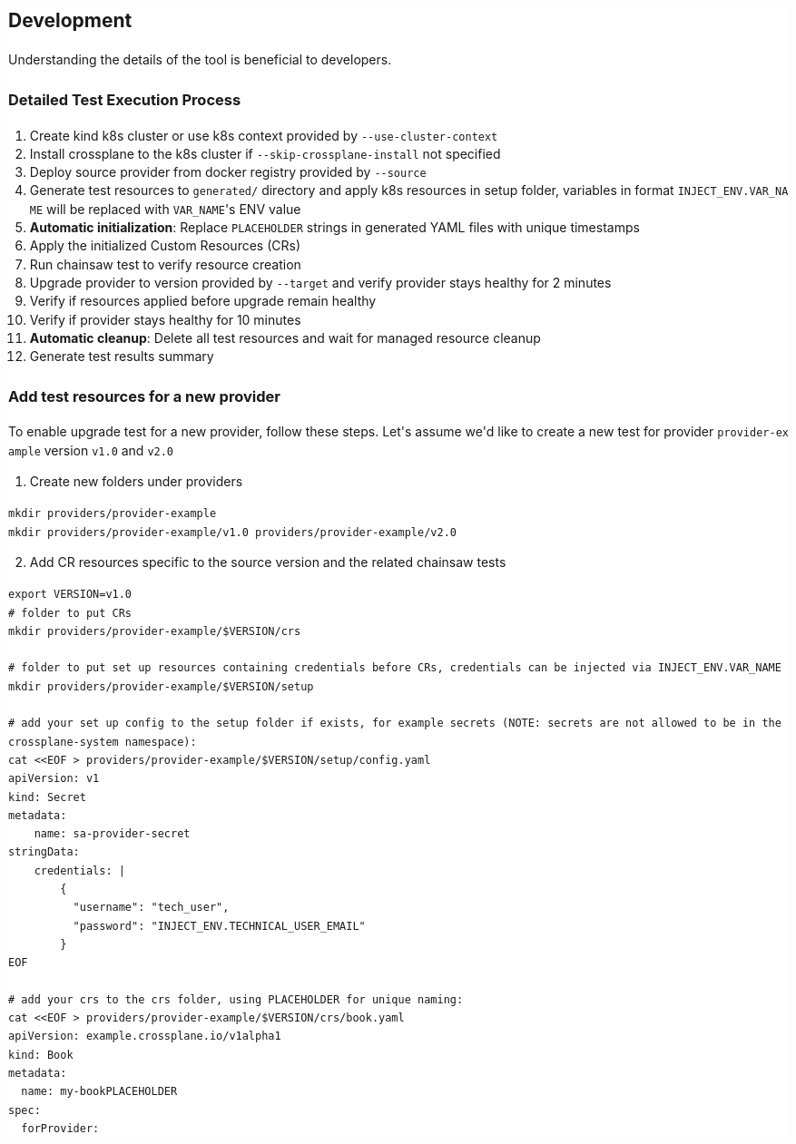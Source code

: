 ## Development
Understanding the details of the tool is beneficial to developers. 

### Detailed Test Execution Process
1. Create kind k8s cluster or use k8s context provided by `--use-cluster-context`
2. Install crossplane to the k8s cluster if `--skip-crossplane-install` not specified
3. Deploy source provider from docker registry provided by `--source`
4. Generate test resources to `generated/` directory and apply k8s resources in setup folder, variables in format `INJECT_ENV.VAR_NAME` will be replaced with `VAR_NAME`'s ENV value
5. **Automatic initialization**: Replace `PLACEHOLDER` strings in generated YAML files with unique timestamps
6. Apply the initialized Custom Resources (CRs)
7. Run chainsaw test to verify resource creation
8. Upgrade provider to version provided by `--target` and verify provider stays healthy for 2 minutes
9. Verify if resources applied before upgrade remain healthy
10. Verify if provider stays healthy for 10 minutes
11. **Automatic cleanup**: Delete all test resources and wait for managed resource cleanup
12. Generate test results summary

### Add test resources for a new provider
To enable upgrade test for a new provider, follow these steps. Let's assume we'd like to create a new test for provider `provider-example` version `v1.0` and `v2.0`

1. Create new folders under providers
```shell
mkdir providers/provider-example
mkdir providers/provider-example/v1.0 providers/provider-example/v2.0
```

2. Add CR resources specific to the source version and the related chainsaw tests
```shell
export VERSION=v1.0
# folder to put CRs
mkdir providers/provider-example/$VERSION/crs

# folder to put set up resources containing credentials before CRs, credentials can be injected via INJECT_ENV.VAR_NAME
mkdir providers/provider-example/$VERSION/setup

# add your set up config to the setup folder if exists, for example secrets (NOTE: secrets are not allowed to be in the crossplane-system namespace):
cat <<EOF > providers/provider-example/$VERSION/setup/config.yaml
apiVersion: v1
kind: Secret
metadata:
    name: sa-provider-secret
stringData:
    credentials: |
        {
          "username": "tech_user",
          "password": "INJECT_ENV.TECHNICAL_USER_EMAIL"
        }
EOF

# add your crs to the crs folder, using PLACEHOLDER for unique naming:
cat <<EOF > providers/provider-example/$VERSION/crs/book.yaml
apiVersion: example.crossplane.io/v1alpha1
kind: Book
metadata:
  name: my-bookPLACEHOLDER
spec:
  forProvider:
```